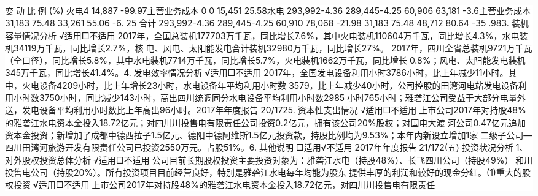 变
动
比
例
(%)
火电4
14,887
-99.97主营业务成本
0
0
15,451
25.58水电
293,992-4.36
289,445-4.25
60,906
63,181
-3.6主营业务成本
31,183
75.48
33,261
55.06
-6.
25
合计
293,992-4.36
289,445-4.25
60,910
78,068
-21.98
31,183
75.48
48,712
80.64
-35
.983.
装机容量情况分析
√适用□不适用
2017年，全国总装机177703万千瓦，同比增长7.6%，其中火电装机110604万千瓦，同比增长4.3%，水电装机34119万千瓦，同比增长2.7%，核
电、风电、太阳能发电合计装机32980万千瓦，同比增长27%。
2017年，四川全省总装机9721万千瓦（全口径），同比增长5.8%，其中水电装机7714万千瓦，同比增长5.7%，火电装机1662万千瓦，同比增长
0.8%；风电、太阳能发电装机345万千瓦，同比增长41.4%。4.
发电效率情况分析
√适用□不适用
2017年，全国发电设备利用小时3786小时，比上年减少11小时。其中，火电设备4209小时，比上年增长23小时，水电设备年平均利用小时数
3579，比上年减少40小时，公司控股的田湾河电站发电设备利用小时数3750小时，同比减少143小时，高出四川统调同分水电设备平均利用小时数2985
小时765小时；雅砻江公司受益于大部分电量外送，发电设备平均利用小时数比上年高出96小时。2017年年度报告
20/1725.
资本性支出情况
√适用□不适用
上市公司2017年对持股48%的雅砻江水电资本金投入18.72亿元；对四川川投售电有限责任公司投资0.2亿元，拥有该公司20%股权；对国电大渡
河公司0.47亿元追加资本金投资；新增加了成都中德西拉子1.5亿元、德阳中德阿维斯1.5亿元投资款，持股比例均为9.53%；本年内新设立增加1家
二级子公司—四川田湾河旅游开发有限责任公司已投资2550万元。占股51%。6.
其他说明
□适用√不适用
2017年年度报告
21/172(五)
投资状况分析
1、对外股权投资总体分析
√适用□不适用
公司目前长期股权投资主要投资对象为：雅砻江水电（持股48%）、长飞四川公司（持股49%）
和川投售电公司（持股20%）。所有投资项目目前经营良好，特别是雅砻江水电每年均能为股东
提供丰厚的利润和较好的现金分红。(1)重大的股权投资
√适用□不适用
上市公司2017年对持股48%的雅砻江水电资本金投入18.72亿元，对四川川投售电有限责任